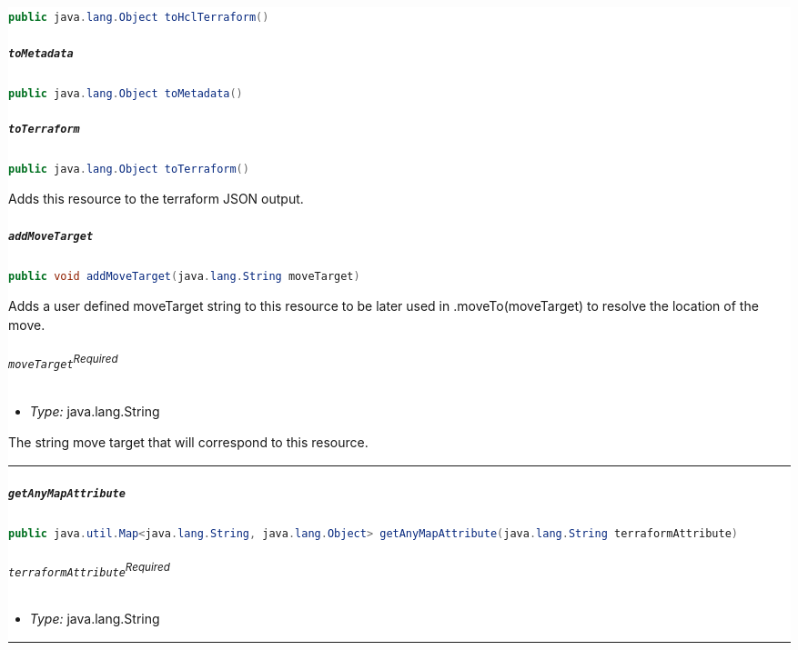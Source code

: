 ```java
public java.lang.Object toHclTerraform()
```

##### `toMetadata` <a name="toMetadata" id="rhizo-co-terraform-provider-oci.databaseVmCluster.DatabaseVmCluster.toMetadata"></a>

```java
public java.lang.Object toMetadata()
```

##### `toTerraform` <a name="toTerraform" id="rhizo-co-terraform-provider-oci.databaseVmCluster.DatabaseVmCluster.toTerraform"></a>

```java
public java.lang.Object toTerraform()
```

Adds this resource to the terraform JSON output.

##### `addMoveTarget` <a name="addMoveTarget" id="rhizo-co-terraform-provider-oci.databaseVmCluster.DatabaseVmCluster.addMoveTarget"></a>

```java
public void addMoveTarget(java.lang.String moveTarget)
```

Adds a user defined moveTarget string to this resource to be later used in .moveTo(moveTarget) to resolve the location of the move.

###### `moveTarget`<sup>Required</sup> <a name="moveTarget" id="rhizo-co-terraform-provider-oci.databaseVmCluster.DatabaseVmCluster.addMoveTarget.parameter.moveTarget"></a>

- *Type:* java.lang.String

The string move target that will correspond to this resource.

---

##### `getAnyMapAttribute` <a name="getAnyMapAttribute" id="rhizo-co-terraform-provider-oci.databaseVmCluster.DatabaseVmCluster.getAnyMapAttribute"></a>

```java
public java.util.Map<java.lang.String, java.lang.Object> getAnyMapAttribute(java.lang.String terraformAttribute)
```

###### `terraformAttribute`<sup>Required</sup> <a name="terraformAttribute" id="rhizo-co-terraform-provider-oci.databaseVmCluster.DatabaseVmCluster.getAnyMapAttribute.parameter.terraformAttribute"></a>

- *Type:* java.lang.String

---